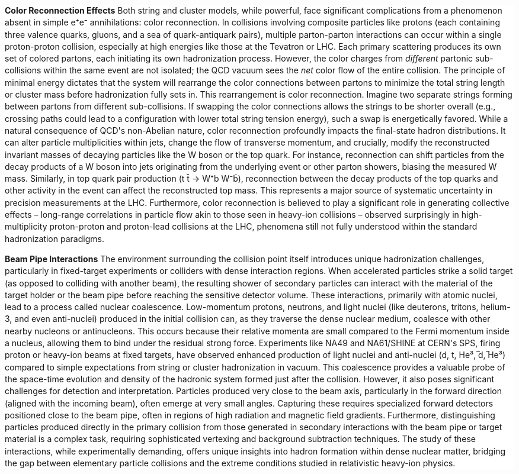 **Color Reconnection Effects**
Both string and cluster models, while powerful, face significant complications from a phenomenon absent in simple e⁺e⁻ annihilations: color reconnection. In collisions involving composite particles like protons (each containing three valence quarks, gluons, and a sea of quark-antiquark pairs), multiple parton-parton interactions can occur within a single proton-proton collision, especially at high energies like those at the Tevatron or LHC. Each primary scattering produces its own set of colored partons, each initiating its own hadronization process. However, the color charges from *different* partonic sub-collisions within the same event are not isolated; the QCD vacuum sees the *net* color flow of the entire collision. The principle of minimal energy dictates that the system will rearrange the color connections between partons to minimize the total string length or cluster mass before hadronization fully sets in. This rearrangement is color reconnection. Imagine two separate strings forming between partons from different sub-collisions. If swapping the color connections allows the strings to be shorter overall (e.g., crossing paths could lead to a configuration with lower total string tension energy), such a swap is energetically favored. While a natural consequence of QCD's non-Abelian nature, color reconnection profoundly impacts the final-state hadron distributions. It can alter particle multiplicities within jets, change the flow of transverse momentum, and crucially, modify the reconstructed invariant masses of decaying particles like the W boson or the top quark. For instance, reconnection can shift particles from the decay products of a W boson into jets originating from the underlying event or other parton showers, biasing the measured W mass. Similarly, in top quark pair production (t t̄ → W⁺b W⁻b̄), reconnection between the decay products of the top quarks and other activity in the event can affect the reconstructed top mass. This represents a major source of systematic uncertainty in precision measurements at the LHC. Furthermore, color reconnection is believed to play a significant role in generating collective effects – long-range correlations in particle flow akin to those seen in heavy-ion collisions – observed surprisingly in high-multiplicity proton-proton and proton-lead collisions at the LHC, phenomena still not fully understood within the standard hadronization paradigms.

**Beam Pipe Interactions**
The environment surrounding the collision point itself introduces unique hadronization challenges, particularly in fixed-target experiments or colliders with dense interaction regions. When accelerated particles strike a solid target (as opposed to colliding with another beam), the resulting shower of secondary particles can interact with the material of the target holder or the beam pipe before reaching the sensitive detector volume. These interactions, primarily with atomic nuclei, lead to a process called nuclear coalescence. Low-momentum protons, neutrons, and light nuclei (like deuterons, tritons, helium-3, and even anti-nuclei) produced in the initial collision can, as they traverse the dense nuclear medium, coalesce with other nearby nucleons or antinucleons. This occurs because their relative momenta are small compared to the Fermi momentum inside a nucleus, allowing them to bind under the residual strong force. Experiments like NA49 and NA61/SHINE at CERN's SPS, firing proton or heavy-ion beams at fixed targets, have observed enhanced production of light nuclei and anti-nuclei (d, t, He³, ̅d, ̅He³) compared to simple expectations from string or cluster hadronization in vacuum. This coalescence provides a valuable probe of the space-time evolution and density of the hadronic system formed just after the collision. However, it also poses significant challenges for detection and interpretation. Particles produced very close to the beam axis, particularly in the forward direction (aligned with the incoming beam), often emerge at very small angles. Capturing these requires specialized forward detectors positioned close to the beam pipe, often in regions of high radiation and magnetic field gradients. Furthermore, distinguishing particles produced directly in the primary collision from those generated in secondary interactions with the beam pipe or target material is a complex task, requiring sophisticated vertexing and background subtraction techniques. The study of these interactions, while experimentally demanding, offers unique insights into hadron formation within dense nuclear matter, bridging the gap between elementary particle collisions and the extreme conditions studied in relativistic heavy-ion physics.
